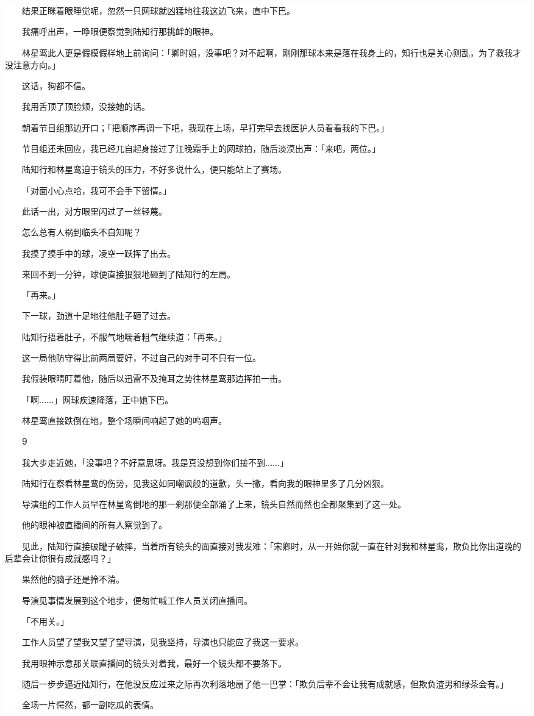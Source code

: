 &emsp;&emsp;结果正眯着眼睡觉呢，忽然一只网球就凶猛地往我这边飞来，直中下巴。  
  
&emsp;&emsp;我痛呼出声，一睁眼便察觉到陆知行那挑衅的眼神。  
  
&emsp;&emsp;林星鸾此人更是假模假样地上前询问：「卿时姐，没事吧？对不起啊，刚刚那球本来是落在我身上的，知行也是关心则乱，为了救我才没注意方向。」  
  
&emsp;&emsp;这话，狗都不信。  
  
&emsp;&emsp;我用舌顶了顶脸颊，没接她的话。  
  
&emsp;&emsp;朝着节目组那边开口；「把顺序再调一下吧，我现在上场，早打完早去找医护人员看看我的下巴。」  
  
&emsp;&emsp;节目组还未回应，我已经兀自起身接过了江晚霜手上的网球拍，随后淡漠出声：「来吧，两位。」  
  
&emsp;&emsp;陆知行和林星鸾迫于镜头的压力，不好多说什么，便只能站上了赛场。  
  
&emsp;&emsp;「对面小心点哈，我可不会手下留情。」  
  
&emsp;&emsp;此话一出，对方眼里闪过了一丝轻蔑。  
  
&emsp;&emsp;怎么总有人祸到临头不自知呢？  
  
&emsp;&emsp;我摸了摸手中的球，凌空一跃挥了出去。  
  
&emsp;&emsp;来回不到一分钟，球便直接狠狠地砸到了陆知行的左肩。  
  
&emsp;&emsp;「再来。」  
  
&emsp;&emsp;下一球，劲道十足地往他肚子砸了过去。  
  
&emsp;&emsp;陆知行捂着肚子，不服气地喘着粗气继续道：「再来。」  
  
&emsp;&emsp;这一局他防守得比前两局要好，不过自己的对手可不只有一位。  
  
&emsp;&emsp;我假装眼睛盯着他，随后以迅雷不及掩耳之势往林星鸾那边挥拍一击。  
  
&emsp;&emsp;「啊……」网球疾速降落，正中她下巴。  
  
&emsp;&emsp;林星鸾直接跌倒在地，整个场瞬间响起了她的呜咽声。  
  
&emsp;&emsp;9  
  
&emsp;&emsp;我大步走近她，「没事吧？不好意思呀。我是真没想到你们接不到……」  
  
&emsp;&emsp;陆知行在察看林星鸾的伤势，见我这如同嘲讽般的道歉，头一撇，看向我的眼神里多了几分凶狠。  
  
&emsp;&emsp;导演组的工作人员早在林星鸾倒地的那一刹那便全部涌了上来，镜头自然而然也全都聚集到了这一处。  
  
&emsp;&emsp;他的眼神被直播间的所有人察觉到了。  
  
&emsp;&emsp;见此，陆知行直接破罐子破摔，当着所有镜头的面直接对我发难：「宋卿时，从一开始你就一直在针对我和林星鸾，欺负比你出道晚的后辈会让你很有成就感吗？」  
  
&emsp;&emsp;果然他的脑子还是拎不清。  
  
&emsp;&emsp;导演见事情发展到这个地步，便匆忙喊工作人员关闭直播间。  
  
&emsp;&emsp;「不用关。」  
  
&emsp;&emsp;工作人员望了望我又望了望导演，见我坚持，导演也只能应了我这一要求。  
  
&emsp;&emsp;我用眼神示意那关联直播间的镜头对着我，最好一个镜头都不要落下。  
  
&emsp;&emsp;随后一步步逼近陆知行，在他没反应过来之际再次利落地扇了他一巴掌：「欺负后辈不会让我有成就感，但欺负渣男和绿茶会有。」  
  
&emsp;&emsp;全场一片愕然，都一副吃瓜的表情。  
  
